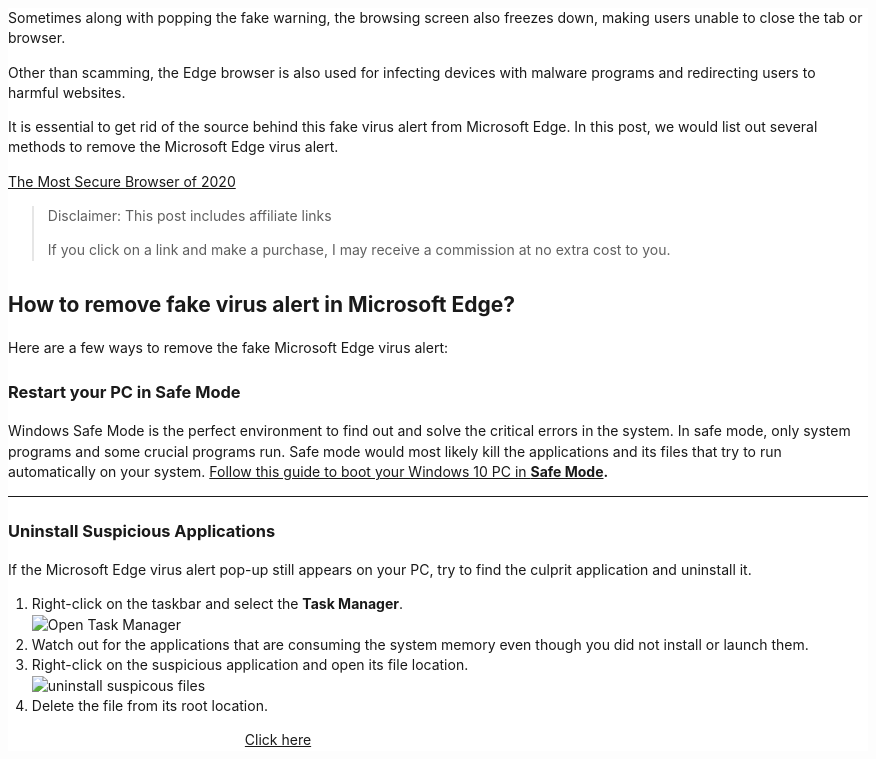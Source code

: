 Sometimes along with popping the fake warning, the browsing screen also freezes down, making users unable to close the tab or browser.

Other than scamming, the Edge browser is also used for infecting devices with malware programs and redirecting users to harmful websites. 

It is essential to get rid of the source behind this fake virus alert from Microsoft Edge. In this post, we would list out several methods to remove the Microsoft Edge virus alert. 

[The Most Secure Browser of 2020](https://tools.techidaily.com/malwarefox/products/)

>  Disclaimer: This post includes affiliate links
>
>  If you click on a link and make a purchase, I may receive a commission at no extra cost to you.
>

## How to remove fake virus alert in Microsoft Edge?

Here are a few ways to remove the fake Microsoft Edge virus alert:

### **Restart your PC in Safe Mode**

Windows Safe Mode is the perfect environment to find out and solve the critical errors in the system. In safe mode, only system programs and some crucial programs run. Safe mode would most likely kill the applications and its files that try to run automatically on your system. [Follow this guide to boot your Windows 10 PC in **Safe Mode**](https://www.windowschimp.com/how-to-boot-windows-10-into-safe-mode/)**.**

---

### **Uninstall Suspicious Applications**

If the Microsoft Edge virus alert pop-up still appears on your PC, try to find the culprit application and uninstall it. 

1. Right-click on the taskbar and select the **Task Manager**.  
![Open Task Manager](https://www.malwarefox.com/wp-content/uploads/2020/05/Open-Task-Manger.png)
2. Watch out for the applications that are consuming the system memory even though you did not install or launch them.
3. Right-click on the suspicious application and open its file location.  
![uninstall suspicous files](https://www.malwarefox.com/wp-content/uploads/2020/07/uninstall-suspicous-files.png)
4. Delete the file from its root location.


<span id="1424529">
					<video width="864" height="1536" style="cursor:pointer"
           poster="//a.impactradius-go.com/display-clicktoplayimage/1424529.png"
           onclick="if(!this.playClicked){this.play();this.setAttribute('controls',true);this.playClicked=true;}">
	   <source src="//a.impactradius-go.com/display-ad/16446-1424529">
	   <img src="//a.impactradius-go.com/display-clicktoplayimage/1424529.png" style="border: none; height: 100%; width: 100%; object-fit: contain">
	</video>
	<div style="width:540px;text-align:center"><a href="javascript:window.open(decodeURIComponent('https%3A%2F%2Flaganoo.pxf.io%2Fc%2F5597632%2F1424529%2F16446'), '_blank');void(0);">Click here</a></div>
</span>
<img height="0" width="0" src="https://imp.pxf.io/i/5597632/1424529/16446" style="position:absolute;visibility:hidden;" border="0" />
